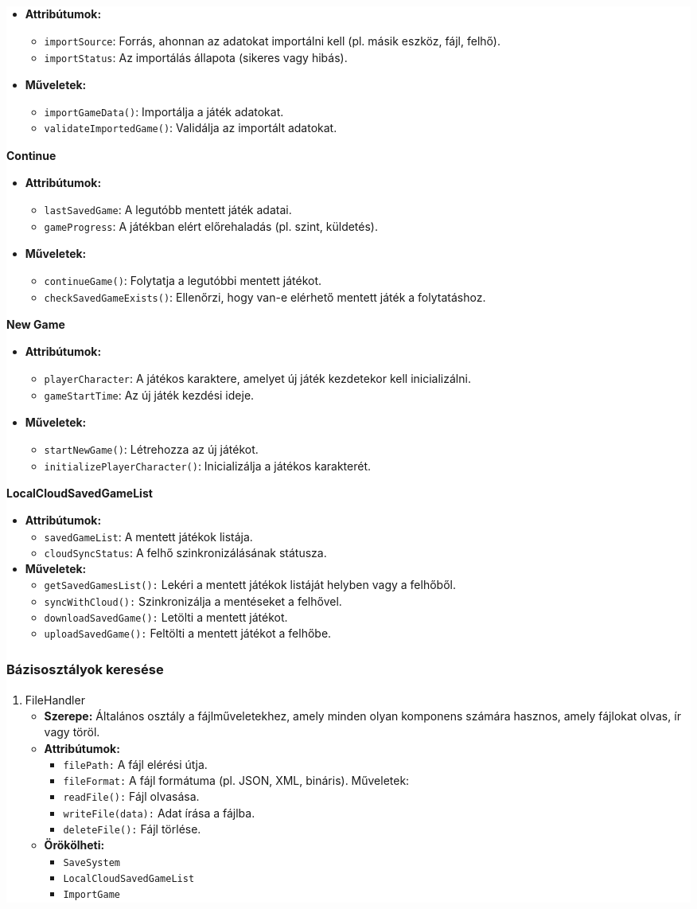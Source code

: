 - **Attribútumok:**
  - `importSource`: Forrás, ahonnan az adatokat importálni kell (pl. másik eszköz, fájl, felhő).
  - `importStatus`: Az importálás állapota (sikeres vagy hibás).

- **Műveletek:**
  - `importGameData()`: Importálja a játék adatokat.
  - `validateImportedGame()`: Validálja az importált adatokat.


**Continue**

- **Attribútumok:**
  - `lastSavedGame`: A legutóbb mentett játék adatai.
  - `gameProgress`: A játékban elért előrehaladás (pl. szint, küldetés).

- **Műveletek:**
  - `continueGame()`: Folytatja a legutóbbi mentett játékot.
  - `checkSavedGameExists()`: Ellenőrzi, hogy van-e elérhető mentett játék a folytatáshoz.


**New Game**

- **Attribútumok:**
  - `playerCharacter`: A játékos karaktere, amelyet új játék kezdetekor kell inicializálni.
  - `gameStartTime`: Az új játék kezdési ideje.

- **Műveletek:**
  - `startNewGame()`: Létrehozza az új játékot.
  - `initializePlayerCharacter()`: Inicializálja a játékos karakterét.


**LocalCloudSavedGameList**

- **Attribútumok:**
  - `savedGameList`: A mentett játékok listája.
  - `cloudSyncStatus`: A felhő szinkronizálásának státusza.
- **Műveletek:**
  - `getSavedGamesList():` Lekéri a mentett játékok listáját helyben vagy a felhőből.
  - `syncWithCloud():` Szinkronizálja a mentéseket a felhővel.
  - `downloadSavedGame():` Letölti a mentett játékot.
  - `uploadSavedGame():` Feltölti a mentett játékot a felhőbe.

### Bázisosztályok keresése

1. FileHandler
    - **Szerepe:** Általános osztály a fájlműveletekhez, amely minden olyan komponens számára hasznos, amely fájlokat olvas, ír vagy töröl.
    - **Attribútumok:**
      - `filePath:` A fájl elérési útja.
      - `fileFormat:` A fájl formátuma (pl. JSON, XML, bináris).
    Műveletek:
      - `readFile():` Fájl olvasása.
      - `writeFile(data):` Adat írása a fájlba.
      - `deleteFile():` Fájl törlése.
    - **Örökölheti:**
      - `SaveSystem`
      - `LocalCloudSavedGameList`
      - `ImportGame`
